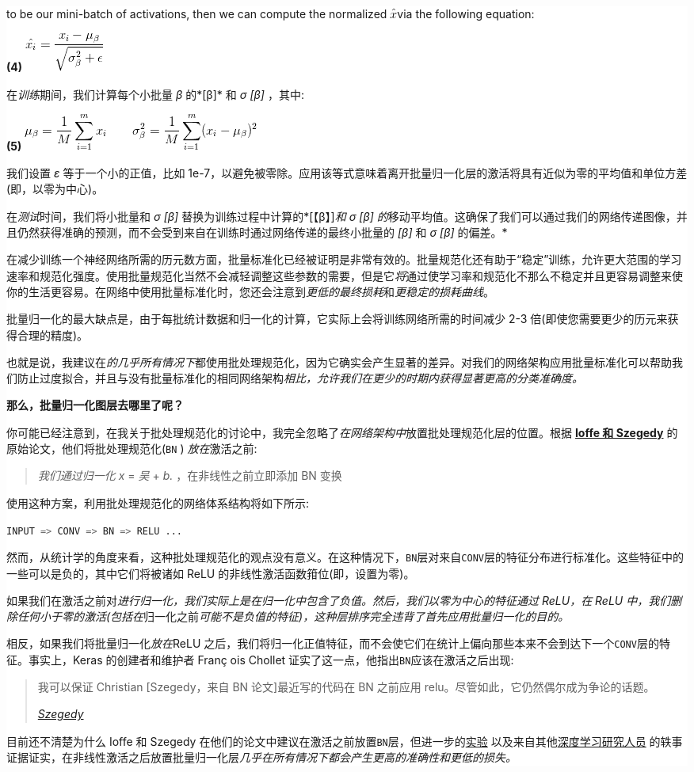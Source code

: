 to be our mini-batch of activations, then we can compute the normalized ![\hat{x}](img/59a1d5cd0a09d2911317ed1654ef092b.png "\hat{x}")via the following equation:

**(4)** ![\hat{x_{i}} = \displaystyle\frac{x_{i} - \mu_{\beta}}{\sqrt{\sigma_{\beta}^{2} + \epsilon}}](img/58ffcf236efdd7fdf40f4d5da89427be.png "\hat{x_{i}} = \displaystyle\frac{x_{i} - \mu_{\beta}}{\sqrt{\sigma_{\beta}^{2} + \epsilon}}")

在*训练*期间，我们计算每个小批量 *β* 的*[β]* 和 *σ* *[β]* ，其中:

**(5)** ![\mu_{\beta} = \displaystyle\frac{1}{M} \sum_{i=1}^{m} x_{i} \qquad \sigma_{\beta}^{2} = \displaystyle\frac{1}{M} \sum_{i=1}^{m} (x_{i} - \mu_{\beta})^{2}](img/7c5524195766d005597475138464961c.png "\mu_{\beta} = \displaystyle\frac{1}{M} \sum_{i=1}^{m} x_{i} \qquad \sigma_{\beta}^{2} = \displaystyle\frac{1}{M} \sum_{i=1}^{m} (x_{i} - \mu_{\beta})^{2}")

我们设置 *ε* 等于一个小的正值，比如 1e-7，以避免被零除。应用该等式意味着离开批量归一化层的激活将具有近似为零的平均值和单位方差(即，以零为中心)。

在*测试*时间，我们将小批量和 *σ [β]* 替换为训练过程中计算的*[【β】]*和 *σ [β]* 的*移动平均值。这确保了我们可以通过我们的网络传递图像，并且仍然获得准确的预测，而不会受到来自在训练时通过网络传递的最终小批量的 *[β]* 和 *σ [β]* 的偏差。*

在减少训练一个神经网络所需的历元数方面，批量标准化已经被证明是非常有效的。批量规范化还有助于“稳定”训练，允许更大范围的学习速率和规范化强度。使用批量规范化当然不会减轻调整这些参数的需要，但是它*将*通过使学习率和规范化不那么不稳定并且更容易调整来使你的生活更容易。在网络中使用批量标准化时，您还会注意到*更低的最终损耗*和*更稳定的损耗曲线*。

批量归一化的最大缺点是，由于每批统计数据和归一化的计算，它实际上会将训练网络所需的时间减少 2-3 倍(即使您需要更少的历元来获得合理的精度)。

也就是说，我建议在*的几乎所有情况下*都使用批处理规范化，因为它确实会产生显著的差异。对我们的网络架构应用批量标准化可以帮助我们防止过度拟合，并且与没有批量标准化的相同网络架构*相比，允许我们在更少的时期内获得显著更高的分类准确度。*

**那么，批量归一化图层去哪里了呢？**

你可能已经注意到，在我关于批处理规范化的讨论中，我完全忽略了*在网络架构中*放置批处理规范化层的位置。根据 **[Ioffe 和 Szegedy](http://arxiv.org/abs/1502.03167)** 的原始论文，他们将批处理规范化(`BN` ) *放在*激活之前:

> *我们通过归一化 x* = *吴* + *b.* ，在非线性之前立即添加 BN 变换

使用这种方案，利用批处理规范化的网络体系结构将如下所示:

```py
INPUT => CONV => BN => RELU ...
```

然而，从统计学的角度来看，这种批处理规范化的观点没有意义。在这种情况下，`BN`层对来自`CONV`层的特征分布进行标准化。这些特征中的一些可以是负的，其中它们将被诸如 ReLU 的非线性激活函数箝位(即，设置为零)。

如果我们在激活之前对*进行归一化，我们实际上是在归一化中包含了负值。然后，我们以零为中心的特征通过 ReLU，在 ReLU 中，我们删除任何小于零的激活(包括在*归一化之前*可能不是负值的特征)，这种层排序完全违背了首先应用批量归一化的目的。*

相反，如果我们将批量归一化*放在*ReLU 之后，我们将归一化正值特征，而不会使它们在统计上偏向那些本来不会到达下一个`CONV`层的特征。事实上，Keras 的创建者和维护者 Franç ois Chollet 证实了这一点，他指出`BN`应该在激活之后出现:

> 我可以保证 Christian [Szegedy，来自 BN 论文]最近写的代码在 BN 之前应用 relu。尽管如此，它仍然偶尔成为争论的话题。
> 
> *[Szegedy](https://github.com/keras-team/keras/issues/1802#issuecomment-187966878)*

目前还不清楚为什么 Ioffe 和 Szegedy 在他们的论文中建议在激活之前放置`BN`层，但进一步的[实验](https://github.com/ducha-aiki/caffenet-benchmark/blob/master/batchnorm.md) 以及来自其他[深度学习研究人员](https://www.reddit.com/r/MachineLearning/comments/67gonq/d_batch_normalization_before_or_after_relu/) 的轶事证据证实，在非线性激活之后放置批量归一化层*几乎在所有情况下都会产生更高的准确性和更低的损失。*
